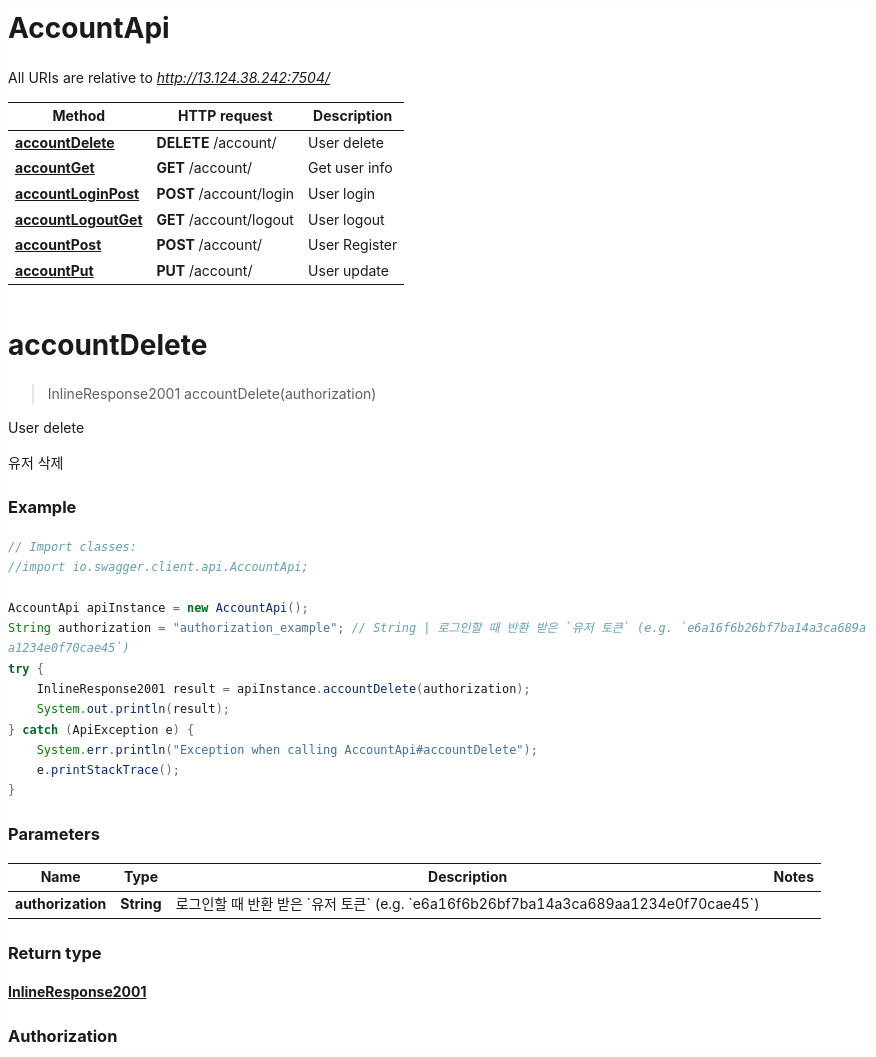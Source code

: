 # AccountApi

All URIs are relative to *http://13.124.38.242:7504/*

Method | HTTP request | Description
------------- | ------------- | -------------
[**accountDelete**](AccountApi.md#accountDelete) | **DELETE** /account/ | User delete
[**accountGet**](AccountApi.md#accountGet) | **GET** /account/ | Get user info
[**accountLoginPost**](AccountApi.md#accountLoginPost) | **POST** /account/login | User login
[**accountLogoutGet**](AccountApi.md#accountLogoutGet) | **GET** /account/logout | User logout
[**accountPost**](AccountApi.md#accountPost) | **POST** /account/ | User Register
[**accountPut**](AccountApi.md#accountPut) | **PUT** /account/ | User update


<a name="accountDelete"></a>
# **accountDelete**
> InlineResponse2001 accountDelete(authorization)

User delete

유저 삭제

### Example
```java
// Import classes:
//import io.swagger.client.api.AccountApi;

AccountApi apiInstance = new AccountApi();
String authorization = "authorization_example"; // String | 로그인할 때 반환 받은 `유저 토큰` (e.g. `e6a16f6b26bf7ba14a3ca689aa1234e0f70cae45`)
try {
    InlineResponse2001 result = apiInstance.accountDelete(authorization);
    System.out.println(result);
} catch (ApiException e) {
    System.err.println("Exception when calling AccountApi#accountDelete");
    e.printStackTrace();
}
```

### Parameters

Name | Type | Description  | Notes
------------- | ------------- | ------------- | -------------
 **authorization** | **String**| 로그인할 때 반환 받은 &#x60;유저 토큰&#x60; (e.g. &#x60;e6a16f6b26bf7ba14a3ca689aa1234e0f70cae45&#x60;) |

### Return type

[**InlineResponse2001**](InlineResponse2001.md)

### Authorization

